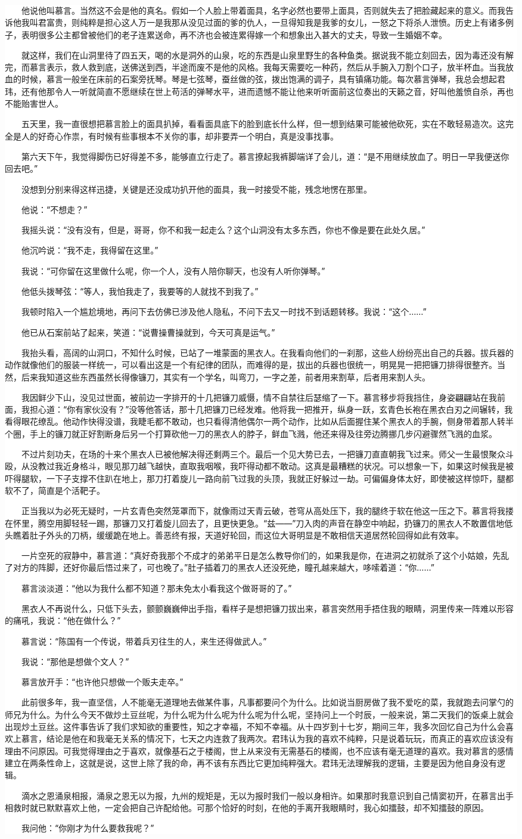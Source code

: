 　　他说他叫慕言。当然这不会是他的真名。假如一个人脸上带着面具，名字必然也要带上面具，否则就失去了把脸藏起来的意义。而我告诉他我叫君富贵，则纯粹是担心这人万一是我那从没见过面的爹的仇人，一旦得知我是我爹的女儿，一怒之下将杀人泄愤。历史上有诸多例子，表明很多公主都曾被他们的老子连累送命，再不济也会被连累得嫁一个和想象出入甚大的丈夫，导致一生婚姻不幸。

　　就这样，我们在山洞里待了四五天，喝的水是洞外的山泉，吃的东西是山泉里野生的各种鱼类。据说我不能立刻回去，因为毒还没有解完，而慕言表示，救人救到底，送佛送到西，半途而废不是他的风格。我每天需要吃一种药，然后从手腕入刀割个口子，放半杯血。当我放血的时候，慕言一般坐在床前的石案旁抚琴。琴是七弦琴，蚕丝做的弦，拨出饱满的调子，具有镇痛功能。每次慕言弹琴，我总会想起君玮，还有他那令人一听就简直不愿继续在世上苟活的弹琴水平，进而遗憾不能让他来听听面前这位奏出的天籁之音，好叫他羞愤自杀，再也不能贻害世人。

　　五天里，我一直很想把慕言脸上的面具扒掉，看看面具底下的脸到底长什么样，但一想到结果可能被他砍死，实在不敢轻易造次。这完全是人的好奇心作祟，有时候有些事根本不关你的事，却非要弄一个明白，真是没事找事。

　　第六天下午，我觉得脚伤已好得差不多，能够直立行走了。慕言撩起我裤脚端详了会儿，道：“是不用继续放血了。明日一早我便送你回去吧。”

　　没想到分别来得这样迅捷，关键是还没成功扒开他的面具，我一时接受不能，残念地愣在那里。

　　他说：“不想走？”

　　我摇头说：“没有没有，但是，哥哥，你不和我一起走么？这个山洞没有太多东西，你也不像是要在此处久居。”

　　他沉吟说：“我不走，我得留在这里。”

　　我说：“可你留在这里做什么呢，你一个人，没有人陪你聊天，也没有人听你弹琴。”

　　他低头拨琴弦：“等人，我怕我走了，我要等的人就找不到我了。”

　　我顿时陷入一个尴尬境地，再问下去仿佛已涉及他人隐私，不问下去又一时找不到话题转移。我说：“这个……”

　　他已从石案前站了起来，笑道：“说曹操曹操就到，今天可真是运气。”

　　我抬头看，高阔的山洞口，不知什么时候，已站了一堆蒙面的黑衣人。在我看向他们的一刹那，这些人纷纷亮出自己的兵器。拔兵器的动作就像他们的服装一样统一，可以看出这是一个有纪律的团队，而难得的是，拔出的兵器也很统一，明晃晃一把把镰刀排得很整齐。当然，后来我知道这些东西虽然长得像镰刀，其实有一个学名，叫弯刀，一字之差，前者用来割草，后者用来割人头。

　　我因鲜少下山，没见过世面，被前边一字排开的十几把镰刀威慑，情不自禁往后瑟缩了一下。慕言移步将我挡住，身姿翩翩站在我前面，我担心道：“你有家伙没有？”没等他答话，那十几把镰刀已经发难。他将我一把推开，纵身一跃，玄青色长袍在黑衣白刃之间辗转，我看得眼花缭乱。他动作快得没谱，我睫毛都不敢动，也只看得清他偶尔一两个动作，比如从后面握住某个黑衣人的手腕，侧身带着那人转半个圈，手上的镰刀就正好割断身后另一个打算砍他一刀的黑衣人的脖子，鲜血飞溅，他还来得及往旁边腾挪几步闪避骤然飞溅的血浆。

　　不过片刻功夫，在场的十来个黑衣人已被他解决得还剩两三个。最后一个见大势已去，一把镰刀直直朝我飞过来。师父一生最恨聚众斗殴，从没教过我近身格斗，眼见那刀越飞越快，直取我咽喉，我吓得动都不敢动。这真是最糟糕的状况。可以想象一下，如果这时候我是被吓得腿软，一下子支撑不住趴在地上，那刀打着旋儿一路向前飞过我的头顶，我就正好躲过一劫。可偏偏身体太好，即使被这样惊吓，腿都软不了，简直是个活靶子。

　　正当我以为必死无疑时，一片玄青色突然笼罩而下，就像雨过天青云破，苍穹从高处压下，我的腿终于软在他这一压之下。慕言将我搂在怀里，腾空用脚轻轻一踢，那镰刀又打着旋儿回去了，且更快更急。“兹——”刀入肉的声音在静空中响起，扔镰刀的黑衣人不敢置信地低头瞧着肚子外头的刀柄，缓缓跪在地上。善恶终有报，天道好轮回，而这位大哥明显是不敢相信天道居然轮回得如此有效率。

　　一片空死的寂静中，慕言道：“真好奇我那个不成才的弟弟平日是怎么教导你们的，如果我是你，在进洞之初就杀了这个小姑娘，先乱了对方的阵脚，还好你最后悟过来了，可也晚了。”肚子插着刀的黑衣人还没死绝，瞳孔越来越大，哆嗦着道：“你……”

　　慕言淡淡道：“他以为我什么都不知道？那未免太小看我这个做哥哥的了。”

　　黑衣人不再说什么，只低下头去，颤颤巍巍伸出手指，看样子是想把镰刀拔出来，慕言突然用手捂住我的眼睛，洞里传来一阵难以形容的痛吼，我说：“他在做什么？”

　　慕言说：“陈国有一个传说，带着兵刃往生的人，来生还得做武人。”

　　我说：“那他是想做个文人？”

　　慕言放开手：“也许他只想做一个贩夫走卒。”

　　此前很多年，我一直坚信，人不能毫无道理地去做某件事，凡事都要问个为什么。比如说当厨房做了我不爱吃的菜，我就跑去问掌勺的师兄为什么。为什么今天不做炒土豆丝呢，为什么呢为什么呢为什么呢为什么呢，坚持问上一个时辰，一般来说，第二天我们的饭桌上就会出现炒土豆丝。这件事告诉了我们求知欲的重要性，知之才幸福，不知不幸福。从十四岁到十七岁，期间三年，我多次回忆自己为什么会喜欢上慕言，结论是他在和我毫无关系的情况下，七天之内连救了我两次。君玮认为我的喜欢不纯粹，只是说着玩玩，而真正的喜欢应该没有理由不问原因。可我觉得理由之于喜欢，就像基石之于楼阁，世上从来没有无需基石的楼阁，也不应该有毫无道理的喜欢。我对慕言的感情建立在两条性命上，这就是说，这世上除了我的命，再不该有东西比它更加纯粹强大。君玮无法理解我的逻辑，主要是因为他自身没有逻辑。

　　滴水之恩涌泉相报，涌泉之恩无以为报，九州的规矩是，无以为报时我们一般以身相许。如果那时我意识到自己情窦初开，在慕言出手相救时就已默默喜欢上他，一定会把自己许配给他。可那个恰好的时刻，在他的手离开我眼睛时，我心如擂鼓，却不知擂鼓的原因。

　　我问他：“你刚才为什么要救我呢？”
